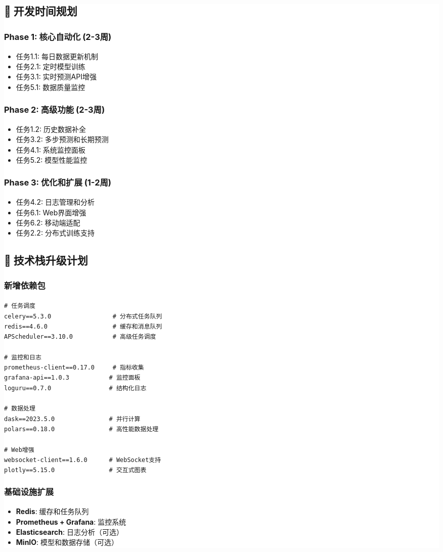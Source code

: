 ## 📅 开发时间规划

### Phase 1: 核心自动化 (2-3周)
- 任务1.1: 每日数据更新机制
- 任务2.1: 定时模型训练  
- 任务3.1: 实时预测API增强
- 任务5.1: 数据质量监控

### Phase 2: 高级功能 (2-3周)
- 任务1.2: 历史数据补全
- 任务3.2: 多步预测和长期预测
- 任务4.1: 系统监控面板
- 任务5.2: 模型性能监控

### Phase 3: 优化和扩展 (1-2周)
- 任务4.2: 日志管理和分析
- 任务6.1: Web界面增强
- 任务6.2: 移动端适配
- 任务2.2: 分布式训练支持

## 🔧 技术栈升级计划

### 新增依赖包
```txt
# 任务调度
celery==5.3.0                 # 分布式任务队列
redis==4.6.0                  # 缓存和消息队列
APScheduler==3.10.0           # 高级任务调度

# 监控和日志
prometheus-client==0.17.0     # 指标收集
grafana-api==1.0.3           # 监控面板
loguru==0.7.0                # 结构化日志

# 数据处理
dask==2023.5.0               # 并行计算
polars==0.18.0               # 高性能数据处理

# Web增强
websocket-client==1.6.0      # WebSocket支持
plotly==5.15.0               # 交互式图表
```

### 基础设施扩展
- **Redis**: 缓存和任务队列
- **Prometheus + Grafana**: 监控系统
- **Elasticsearch**: 日志分析（可选）
- **MinIO**: 模型和数据存储（可选）
